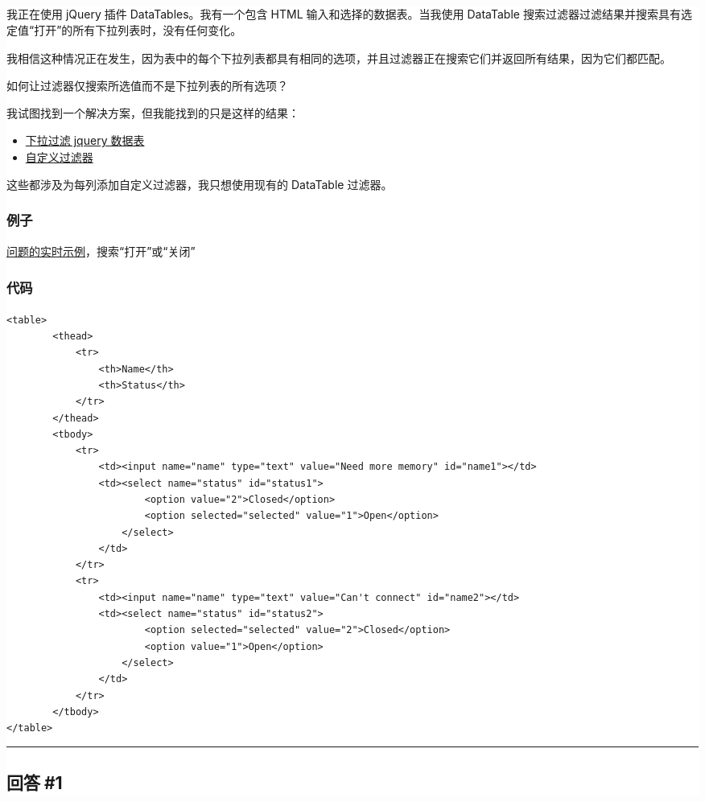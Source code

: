 我正在使用 jQuery 插件 DataTables。我有一个包含 HTML 输入和选择的数据表。当我使用 DataTable 搜索过滤器过滤结果并搜索具有选定值“打开”的所有下拉列表时，没有任何变化。

我相信这种情况正在发生，因为表中的每个下拉列表都具有相同的选项，并且过滤器正在搜索它们并返回所有结果，因为它们都匹配。

如何让过滤器仅搜索所选值而不是下拉列表的所有选项？

我试图找到一个解决方案，但我能找到的只是这样的结果：

*   [下拉过滤 jquery 数据表](https://stackoverflow.com/questions/9616841/dropdown-filter-jquery-datatables)
*   [自定义过滤器](http://jquery-datatables-column-filter.googlecode.com/svn/trunk/customFilters.html)

这些都涉及为每列添加自定义过滤器，我只想使用现有的 DataTable 过滤器。

### 例子

[问题的实时示例](http://jsfiddle.net/575L8/1/)，搜索“打开”或“关闭”

### 代码

```
<table>
        <thead>
            <tr>
                <th>Name</th>
                <th>Status</th>
            </tr>
        </thead>
        <tbody>
            <tr>
                <td><input name="name" type="text" value="Need more memory" id="name1"></td>
                <td><select name="status" id="status1">
                        <option value="2">Closed</option>
                        <option selected="selected" value="1">Open</option>
                    </select>
                </td>
            </tr>
            <tr>
                <td><input name="name" type="text" value="Can't connect" id="name2"></td>
                <td><select name="status" id="status2">
                        <option selected="selected" value="2">Closed</option>
                        <option value="1">Open</option>
                    </select>
                </td>
            </tr>
        </tbody>
</table> 
```

* * *

## 回答 #1
